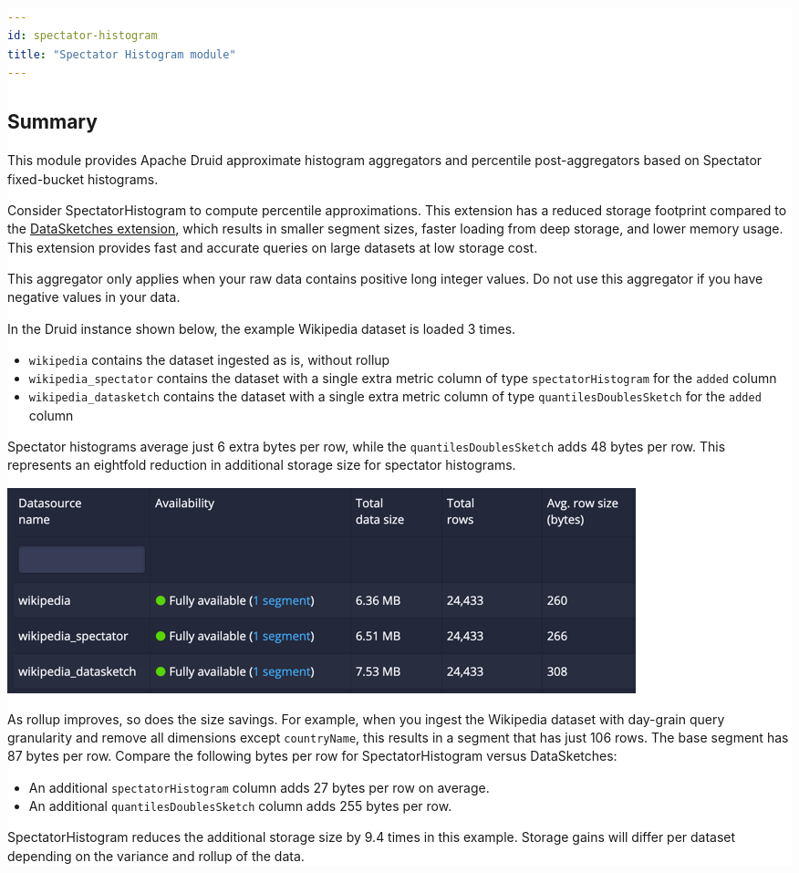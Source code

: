 ```yaml
---
id: spectator-histogram
title: "Spectator Histogram module"
---
```




## Summary
This module provides Apache Druid approximate histogram aggregators and percentile
post-aggregators based on Spectator fixed-bucket histograms.

Consider SpectatorHistogram to compute percentile approximations. This extension has a reduced storage footprint compared to the [DataSketches extension](../extensions-core/datasketches-extension.md), which results in smaller segment sizes, faster loading from deep storage, and lower memory usage. This extension provides fast and accurate queries on large datasets at low storage cost.

This aggregator only applies when your raw data contains positive long integer values. Do not use this aggregator if you have negative values in your data.

In the Druid instance shown below, the example Wikipedia dataset is loaded 3 times.
* `wikipedia` contains the dataset ingested as is, without rollup
* `wikipedia_spectator` contains the dataset with a single extra metric column of type `spectatorHistogram` for the `added` column
* `wikipedia_datasketch` contains the dataset with a single extra metric column of type `quantilesDoublesSketch` for the `added` column

Spectator histograms average just 6 extra bytes per row, while the `quantilesDoublesSketch`
adds 48 bytes per row. This represents an eightfold reduction in additional storage size for spectator histograms.

![Comparison of datasource sizes in web console](../../assets/spectator-histogram-size-comparison.png)

As rollup improves, so does the size savings. For example, when you ingest the Wikipedia dataset
with day-grain query granularity and remove all dimensions except `countryName`,
this results in a segment that has just 106 rows. The base segment has 87 bytes per row.
Compare the following bytes per row for SpectatorHistogram versus DataSketches:
* An additional `spectatorHistogram` column adds 27 bytes per row on average.
* An additional `quantilesDoublesSketch` column adds 255 bytes per row.

SpectatorHistogram reduces the additional storage size by 9.4 times in this example.
Storage gains will differ per dataset depending on the variance and rollup of the data.
